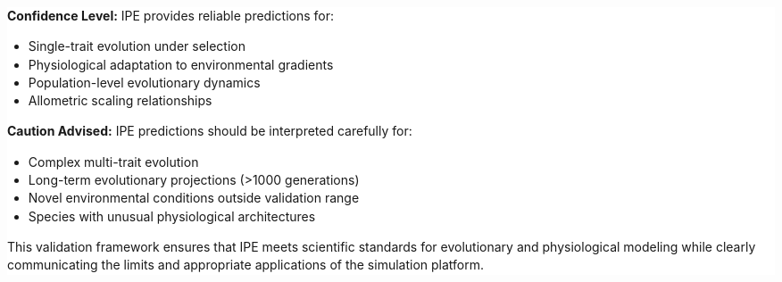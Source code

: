 **Confidence Level:** IPE provides reliable predictions for:
- Single-trait evolution under selection
- Physiological adaptation to environmental gradients
- Population-level evolutionary dynamics
- Allometric scaling relationships

**Caution Advised:** IPE predictions should be interpreted carefully for:
- Complex multi-trait evolution
- Long-term evolutionary projections (>1000 generations)
- Novel environmental conditions outside validation range
- Species with unusual physiological architectures

This validation framework ensures that IPE meets scientific standards for evolutionary and physiological modeling while clearly communicating the limits and appropriate applications of the simulation platform.